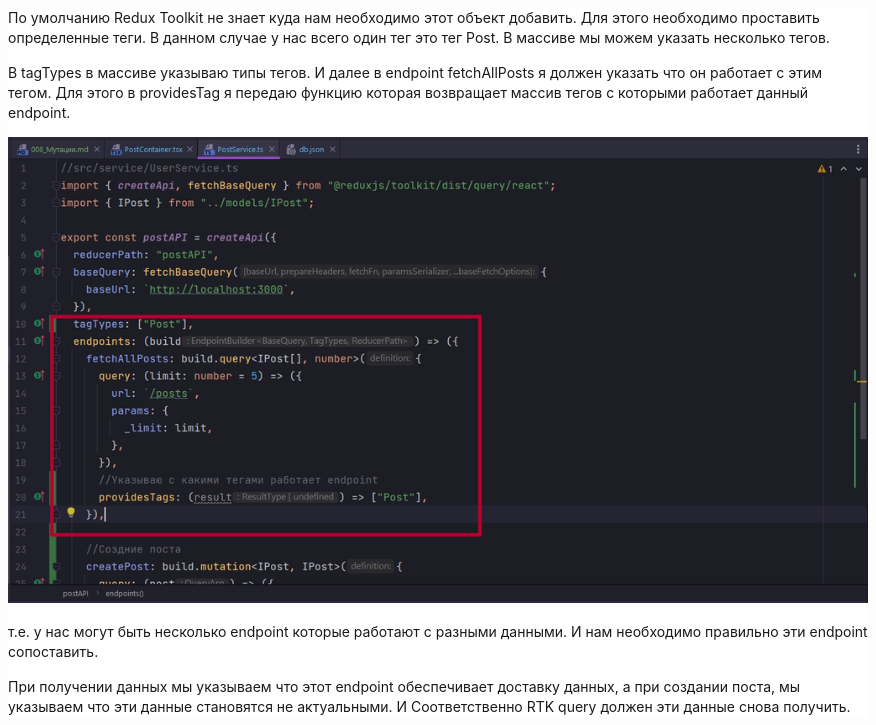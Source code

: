 По умолчанию Redux Toolkit не знает куда нам необходимо этот объект добавить. Для этого необходимо проставить определенные теги. В данном случае у нас всего один тег это тег Post. В массиве мы можем указать несколько тегов. 

В tagTypes в массиве указываю типы тегов. И далее в endpoint fetchAllPosts я должен указать что он работает с этим тегом. Для этого в providesTag я передаю функцию которая возвращает массив тегов с которыми работает данный endpoint.

![](img/014.jpg)

т.е. у нас могут быть несколько endpoint которые работают с разными данными. И нам необходимо правильно эти endpoint сопоставить. 

При получении данных мы указываем что этот endpoint обеспечивает доставку данных, а при создании поста, мы указываем что эти данные становятся не актуальными. И Соответственно RTK query должен эти данные снова получить.
